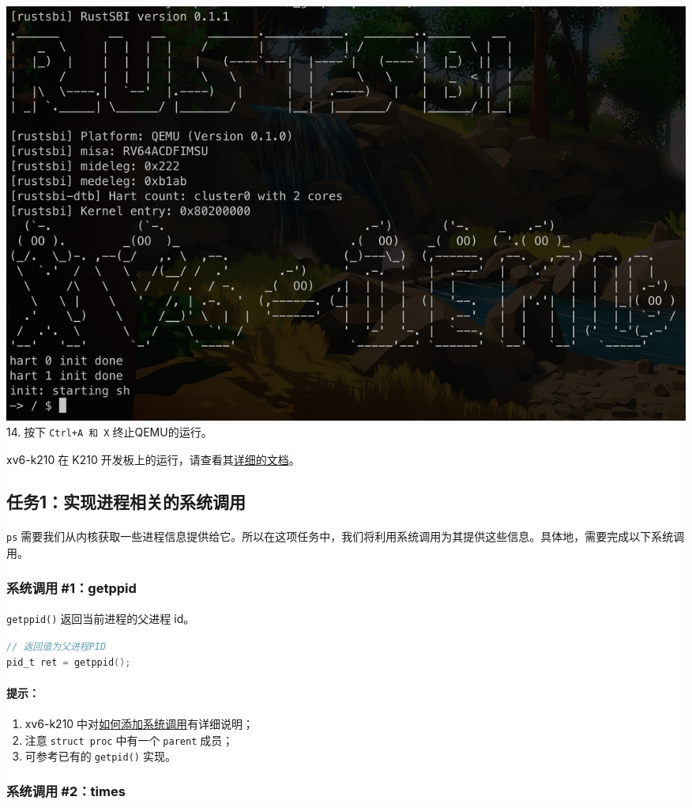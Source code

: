 ![xv6 running](images/xv6-running.png)
14. 按下 `Ctrl+A 和 X` 终止QEMU的运行。

xv6-k210 在 K210 开发板上的运行，请查看其[详细的文档](https://github.com/HUST-OS/xv6-k210#run-on-k210-board)。

## 任务1：实现进程相关的系统调用

`ps` 需要我们从内核获取一些进程信息提供给它。所以在这项任务中，我们将利用系统调用为其提供这些信息。具体地，需要完成以下系统调用。

### 系统调用 #1：getppid

`getppid()` 返回当前进程的父进程 id。

```c
// 返回值为父进程PID
pid_t ret = getppid();
```

#### 提示：

1. xv6-k210 中对[如何添加系统调用](https://github.com/HUST-OS/xv6-k210/blob/main/doc/%E7%94%A8%E6%88%B7%E4%BD%BF%E7%94%A8-%E7%B3%BB%E7%BB%9F%E8%B0%83%E7%94%A8.md)有详细说明；
2. 注意 `struct proc` 中有一个 `parent` 成员；
3. 可参考已有的 `getpid()` 实现。

### 系统调用 #2：times
